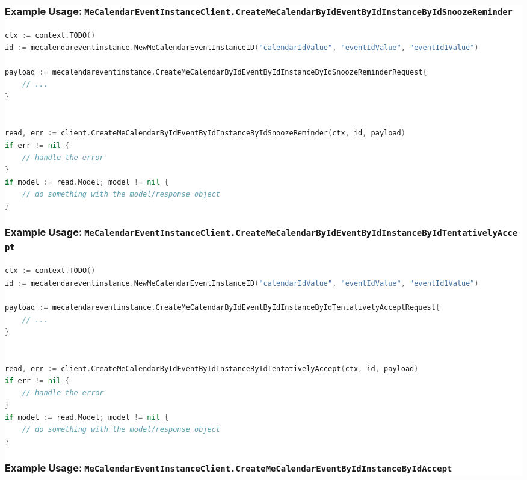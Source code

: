```go
```


### Example Usage: `MeCalendarEventInstanceClient.CreateMeCalendarByIdEventByIdInstanceByIdSnoozeReminder`

```go
ctx := context.TODO()
id := mecalendareventinstance.NewMeCalendarEventInstanceID("calendarIdValue", "eventIdValue", "eventId1Value")

payload := mecalendareventinstance.CreateMeCalendarByIdEventByIdInstanceByIdSnoozeReminderRequest{
	// ...
}


read, err := client.CreateMeCalendarByIdEventByIdInstanceByIdSnoozeReminder(ctx, id, payload)
if err != nil {
	// handle the error
}
if model := read.Model; model != nil {
	// do something with the model/response object
}
```


### Example Usage: `MeCalendarEventInstanceClient.CreateMeCalendarByIdEventByIdInstanceByIdTentativelyAccept`

```go
ctx := context.TODO()
id := mecalendareventinstance.NewMeCalendarEventInstanceID("calendarIdValue", "eventIdValue", "eventId1Value")

payload := mecalendareventinstance.CreateMeCalendarByIdEventByIdInstanceByIdTentativelyAcceptRequest{
	// ...
}


read, err := client.CreateMeCalendarByIdEventByIdInstanceByIdTentativelyAccept(ctx, id, payload)
if err != nil {
	// handle the error
}
if model := read.Model; model != nil {
	// do something with the model/response object
}
```


### Example Usage: `MeCalendarEventInstanceClient.CreateMeCalendarEventByIdInstanceByIdAccept`
